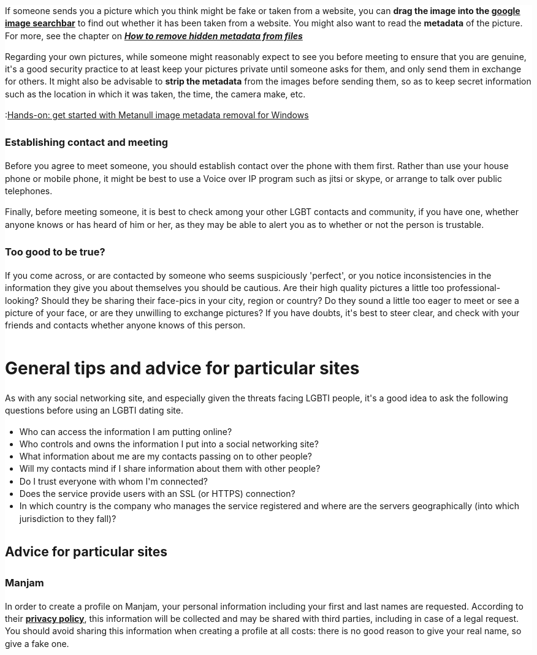 If someone sends you a picture which you think might be fake or taken from a website, you can **drag the image into the [google image searchbar](https://images.google.com)** to find out whether it has been taken from a website. You might also want to read the **metadata** of the picture. For more, see the chapter on [***How to remove hidden metadata from files***](remove-metadata)

Regarding your own pictures, while someone might reasonably expect to see you before meeting to ensure that you are genuine, it's a good security practice to at least keep your pictures private until someone asks for them, and only send them in exchange for others. It might also be advisable to **strip the metadata** from the images before sending them, so as to keep secret information such as the location in which it was taken, the time, the camera make, etc. 

:[Hands-on: get started with Metanull image metadata removal for Windows](../../tools/windows/metanull)

### Establishing contact and meeting ###

Before you agree to meet someone, you should establish contact over the phone with them first. Rather than use your house phone or mobile phone, it might be best to use a Voice over IP program such as jitsi or skype, or arrange to talk over public telephones.

Finally, before meeting someone, it is best to check among your other LGBT contacts and community, if you have one, whether anyone knows or has heard of him or her, as they may be able to alert you as to whether or not the person is trustable. 

### Too good to be true? ###

If you come across, or are contacted by someone who seems suspiciously 'perfect', or you notice inconsistencies in the information they give you about themselves you should be cautious. Are their high quality pictures a little too professional-looking? Should they be sharing their face-pics in your city, region or country? Do they sound a little too eager to meet or see a picture of your face, or are they unwilling to exchange pictures? If you have doubts, it's best to steer clear, and check with your friends and contacts whether anyone knows of this person.


# General tips and advice for particular sites
As with any social networking site, and especially given the threats facing LGBTI people, it's a good idea to ask the following questions before using an LGBTI dating site.

- Who can access the information I am putting online?
- Who controls and owns the information I put into a social networking site?
- What information about me are my contacts passing on to other people?
- Will my contacts mind if I share information about them with other people?
- Do I trust everyone with whom I'm connected?
- Does the service provide users with an SSL (or HTTPS) connection?                              
- In which country is the company who manages the service registered and where are the servers geographically (into which jurisdiction to they fall)?

## Advice for particular sites ##

### Manjam ###

In order to create a profile on Manjam, your personal information including your first and last names are requested. According to their [**privacy policy**](http://www.manjam.com/support/privacy.aspx), this information will be collected and may be shared with third parties, including in case of a legal request. You should avoid sharing this information when creating a profile at all costs: there is no good reason to give your real name, so give a fake one.  
